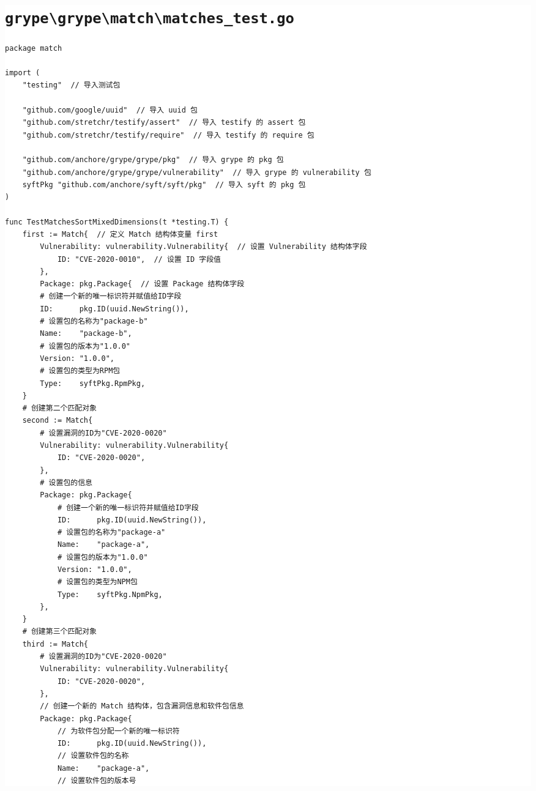 # `grype\grype\match\matches_test.go`

```
package match

import (
	"testing"  // 导入测试包

	"github.com/google/uuid"  // 导入 uuid 包
	"github.com/stretchr/testify/assert"  // 导入 testify 的 assert 包
	"github.com/stretchr/testify/require"  // 导入 testify 的 require 包

	"github.com/anchore/grype/grype/pkg"  // 导入 grype 的 pkg 包
	"github.com/anchore/grype/grype/vulnerability"  // 导入 grype 的 vulnerability 包
	syftPkg "github.com/anchore/syft/syft/pkg"  // 导入 syft 的 pkg 包
)

func TestMatchesSortMixedDimensions(t *testing.T) {
	first := Match{  // 定义 Match 结构体变量 first
		Vulnerability: vulnerability.Vulnerability{  // 设置 Vulnerability 结构体字段
			ID: "CVE-2020-0010",  // 设置 ID 字段值
		},
		Package: pkg.Package{  // 设置 Package 结构体字段
		# 创建一个新的唯一标识符并赋值给ID字段
		ID:      pkg.ID(uuid.NewString()),
		# 设置包的名称为"package-b"
		Name:    "package-b",
		# 设置包的版本为"1.0.0"
		Version: "1.0.0",
		# 设置包的类型为RPM包
		Type:    syftPkg.RpmPkg,
	}
	# 创建第二个匹配对象
	second := Match{
		# 设置漏洞的ID为"CVE-2020-0020"
		Vulnerability: vulnerability.Vulnerability{
			ID: "CVE-2020-0020",
		},
		# 设置包的信息
		Package: pkg.Package{
			# 创建一个新的唯一标识符并赋值给ID字段
			ID:      pkg.ID(uuid.NewString()),
			# 设置包的名称为"package-a"
			Name:    "package-a",
			# 设置包的版本为"1.0.0"
			Version: "1.0.0",
			# 设置包的类型为NPM包
			Type:    syftPkg.NpmPkg,
		},
	}
	# 创建第三个匹配对象
	third := Match{
		# 设置漏洞的ID为"CVE-2020-0020"
		Vulnerability: vulnerability.Vulnerability{
			ID: "CVE-2020-0020",
		},
		// 创建一个新的 Match 结构体，包含漏洞信息和软件包信息
		Package: pkg.Package{
			// 为软件包分配一个新的唯一标识符
			ID:      pkg.ID(uuid.NewString()),
			// 设置软件包的名称
			Name:    "package-a",
			// 设置软件包的版本号
```